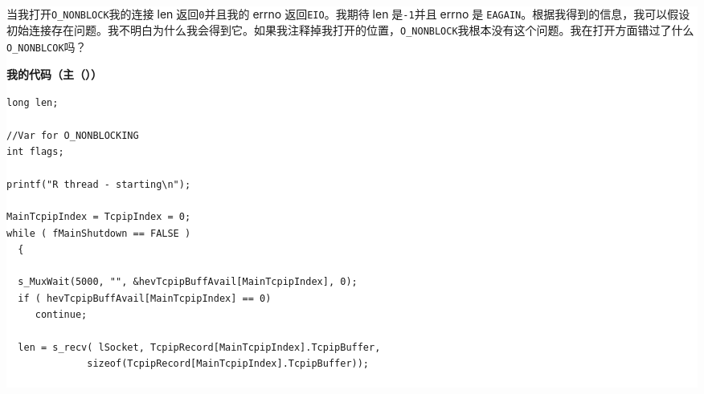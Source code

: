 当我打开`O_NONBLOCK`我的连接 len 返回`0`并且我的 errno 返回`EIO`。我期待 len 是`-1`并且 errno 是 `EAGAIN`。根据我得到的信息，我可以假设初始连接存在问题。我不明白为什么我会得到它。如果我注释掉我打开的位置，`O_NONBLOCK`我根本没有这个问题。我在打开方面错过了什么`O_NONBLCOK`吗？

**我的代码（主（））**

```
long len;

//Var for O_NONBLOCKING
int flags;

printf("R thread - starting\n");

MainTcpipIndex = TcpipIndex = 0;
while ( fMainShutdown == FALSE )
  {

  s_MuxWait(5000, "", &hevTcpipBuffAvail[MainTcpipIndex], 0);
  if ( hevTcpipBuffAvail[MainTcpipIndex] == 0)
     continue;

  len = s_recv( lSocket, TcpipRecord[MainTcpipIndex].TcpipBuffer,
              sizeof(TcpipRecord[MainTcpipIndex].TcpipBuffer));

